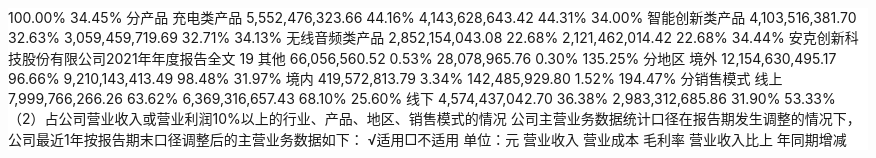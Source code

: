 100.00%
34.45%
分产品
充电类产品
5,552,476,323.66
44.16%
4,143,628,643.42
44.31%
34.00%
智能创新类产品
4,103,516,381.70
32.63%
3,059,459,719.69
32.71%
34.13%
无线音频类产品
2,852,154,043.08
22.68%
2,121,462,014.42
22.68%
34.44%
安克创新科技股份有限公司2021年年度报告全文
19
其他
66,056,560.52
0.53%
28,078,965.76
0.30%
135.25%
分地区
境外
12,154,630,495.17
96.66%
9,210,143,413.49
98.48%
31.97%
境内
419,572,813.79
3.34%
142,485,929.80
1.52%
194.47%
分销售模式
线上
7,999,766,266.26
63.62%
6,369,316,657.43
68.10%
25.60%
线下
4,574,437,042.70
36.38%
2,983,312,685.86
31.90%
53.33%
（2）占公司营业收入或营业利润10%以上的行业、产品、地区、销售模式的情况
公司主营业务数据统计口径在报告期发生调整的情况下，公司最近1年按报告期末口径调整后的主营业务数据如下：
√适用□不适用
单位：元
营业收入
营业成本
毛利率
营业收入比上
年同期增减